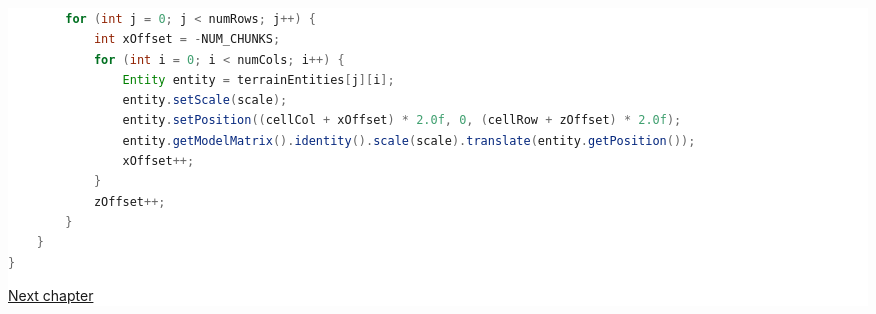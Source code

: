 ```java
        for (int j = 0; j < numRows; j++) {
            int xOffset = -NUM_CHUNKS;
            for (int i = 0; i < numCols; i++) {
                Entity entity = terrainEntities[j][i];
                entity.setScale(scale);
                entity.setPosition((cellCol + xOffset) * 2.0f, 0, (cellRow + zOffset) * 2.0f);
                entity.getModelMatrix().identity().scale(scale).translate(entity.getPosition());
                xOffset++;
            }
            zOffset++;
        }
    }
}
```

[Next chapter](../chapter-13/chapter-13.md)